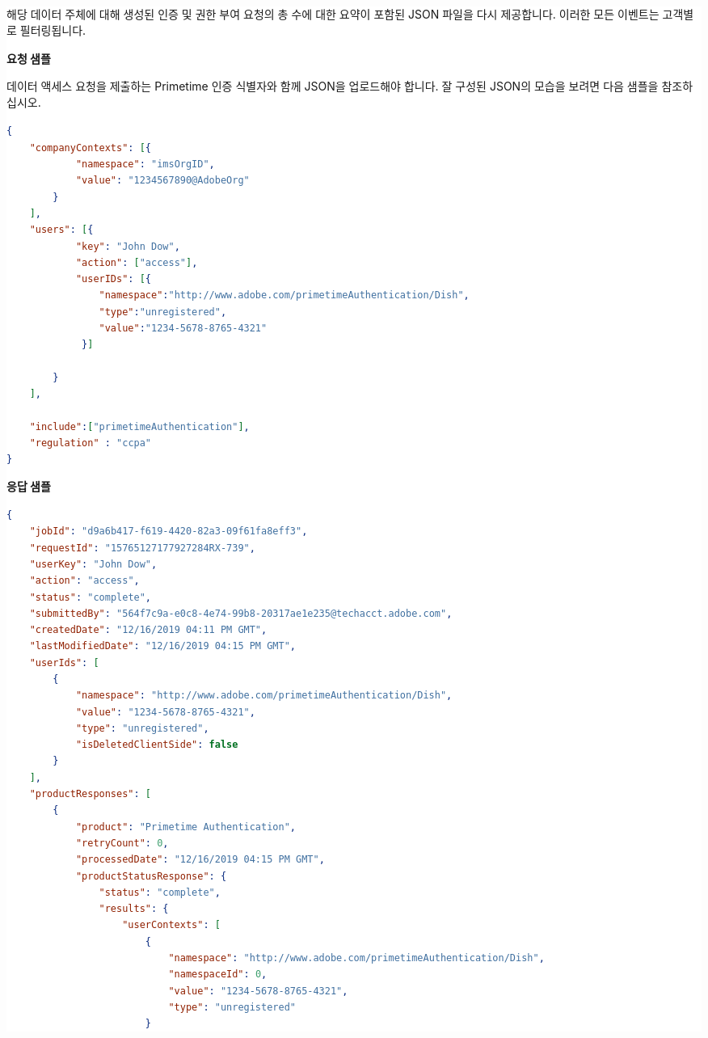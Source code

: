 해당 데이터 주체에 대해 생성된 인증 및 권한 부여 요청의 총 수에 대한 요약이 포함된 JSON 파일을 다시 제공합니다.
이러한 모든 이벤트는 고객별로 필터링됩니다.


**요청 샘플**

데이터 액세스 요청을 제출하는 Primetime 인증 식별자와 함께 JSON을 업로드해야 합니다. 잘 구성된 JSON의 모습을 보려면 다음 샘플을 참조하십시오.

```JSON
{
    "companyContexts": [{
            "namespace": "imsOrgID",
            "value": "1234567890@AdobeOrg"
        }
    ],
    "users": [{
            "key": "John Dow",
            "action": ["access"],
            "userIDs": [{
                "namespace":"http://www.adobe.com/primetimeAuthentication/Dish",
                "type":"unregistered",
                "value":"1234-5678-8765-4321"
             }]
         
        }
    ],
    
    "include":["primetimeAuthentication"],
    "regulation" : "ccpa"
}
```

**응답 샘플**

```JSON
{
    "jobId": "d9a6b417-f619-4420-82a3-09f61fa8eff3",
    "requestId": "15765127177927284RX-739",
    "userKey": "John Dow",
    "action": "access",
    "status": "complete",
    "submittedBy": "564f7c9a-e0c8-4e74-99b8-20317ae1e235@techacct.adobe.com",
    "createdDate": "12/16/2019 04:11 PM GMT",
    "lastModifiedDate": "12/16/2019 04:15 PM GMT",
    "userIds": [
        {
            "namespace": "http://www.adobe.com/primetimeAuthentication/Dish",
            "value": "1234-5678-8765-4321",
            "type": "unregistered",
            "isDeletedClientSide": false
        }
    ],
    "productResponses": [
        {
            "product": "Primetime Authentication",
            "retryCount": 0,
            "processedDate": "12/16/2019 04:15 PM GMT",
            "productStatusResponse": {
                "status": "complete",
                "results": {
                    "userContexts": [
                        {
                            "namespace": "http://www.adobe.com/primetimeAuthentication/Dish",
                            "namespaceId": 0,
                            "value": "1234-5678-8765-4321",
                            "type": "unregistered"
                        }
```